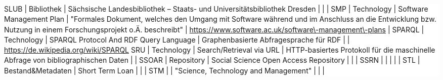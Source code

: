SLUB                | Bibliothek                                                  | Sächsische Landesbibliothek – Staats- und Universitätsbibliothek Dresden                      |                                                                                                                                                                                                                                                                                                                                                                                        |                                                                                                                  |
SMP                 | Technology                                                  | Software Management Plan                                                                      | "Formales Dokument, welches den Umgang mit Software während und im Anschluss an die Entwicklung bzw. Nutzung in einem Forschungsprojekt o.Ä. beschreibt"                                                                                                                                                                                                                               | <https://www.software.ac.uk/software\-management\-plans>                                                      |
SPARQL              | Technology                                                  | SPARQL Protocol And RDF Query Language                                                        | Graphenbasierte Abfragesprache für RDF                                                                                                                                                                                                                                                                                                                                                 |                                                                                                                  | <https://de.wikipedia.org/wiki/SPARQL>
SRU                 | Technology                                                  | Search/Retrieval via URL                                                                      | HTTP-basiertes Protokoll für die maschinelle Abfrage von bibliographischen Daten                                                                                                                                                                                                                                                                                                       |                                                                                                                  |
SSOAR               | Repository                                                  | Social Science Open Access Repository                                                         |                                                                                                                                                                                                                                                                                                                                                                                        |                                                                                                                  |
SSRN                |                                                             |                                                                                               |                                                                                                                                                                                                                                                                                                                                                                                        |                                                                                                                  |
STL                 | Bestand&Metadaten                                           | Short Term Loan                                                                               |                                                                                                                                                                                                                                                                                                                                                                                        |                                                                                                                  |
STM                 |                                                             | "Science, Technology and Management"                                                          |                                                                                                                                                                                                                                                                                                                                                                                        |                                                                                                                  |